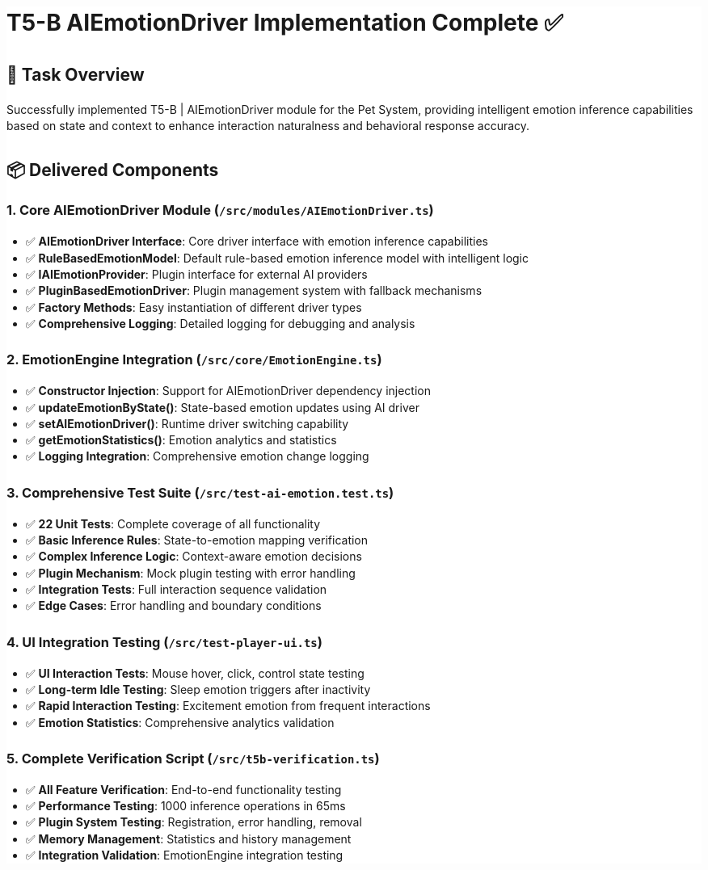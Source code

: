# T5-B AIEmotionDriver Implementation Complete ✅

## 🎯 Task Overview

Successfully implemented T5-B | AIEmotionDriver module for the Pet System, providing intelligent emotion inference capabilities based on state and context to enhance interaction naturalness and behavioral response accuracy.

## 📦 Delivered Components

### 1. Core AIEmotionDriver Module (`/src/modules/AIEmotionDriver.ts`)

- ✅ **AIEmotionDriver Interface**: Core driver interface with emotion inference capabilities
- ✅ **RuleBasedEmotionModel**: Default rule-based emotion inference model with intelligent logic
- ✅ **IAIEmotionProvider**: Plugin interface for external AI providers
- ✅ **PluginBasedEmotionDriver**: Plugin management system with fallback mechanisms
- ✅ **Factory Methods**: Easy instantiation of different driver types
- ✅ **Comprehensive Logging**: Detailed logging for debugging and analysis

### 2. EmotionEngine Integration (`/src/core/EmotionEngine.ts`)

- ✅ **Constructor Injection**: Support for AIEmotionDriver dependency injection
- ✅ **updateEmotionByState()**: State-based emotion updates using AI driver
- ✅ **setAIEmotionDriver()**: Runtime driver switching capability
- ✅ **getEmotionStatistics()**: Emotion analytics and statistics
- ✅ **Logging Integration**: Comprehensive emotion change logging

### 3. Comprehensive Test Suite (`/src/test-ai-emotion.test.ts`)

- ✅ **22 Unit Tests**: Complete coverage of all functionality
- ✅ **Basic Inference Rules**: State-to-emotion mapping verification
- ✅ **Complex Inference Logic**: Context-aware emotion decisions
- ✅ **Plugin Mechanism**: Mock plugin testing with error handling
- ✅ **Integration Tests**: Full interaction sequence validation
- ✅ **Edge Cases**: Error handling and boundary conditions

### 4. UI Integration Testing (`/src/test-player-ui.ts`)

- ✅ **UI Interaction Tests**: Mouse hover, click, control state testing
- ✅ **Long-term Idle Testing**: Sleep emotion triggers after inactivity
- ✅ **Rapid Interaction Testing**: Excitement emotion from frequent interactions
- ✅ **Emotion Statistics**: Comprehensive analytics validation

### 5. Complete Verification Script (`/src/t5b-verification.ts`)

- ✅ **All Feature Verification**: End-to-end functionality testing
- ✅ **Performance Testing**: 1000 inference operations in 65ms
- ✅ **Plugin System Testing**: Registration, error handling, removal
- ✅ **Memory Management**: Statistics and history management
- ✅ **Integration Validation**: EmotionEngine integration testing
